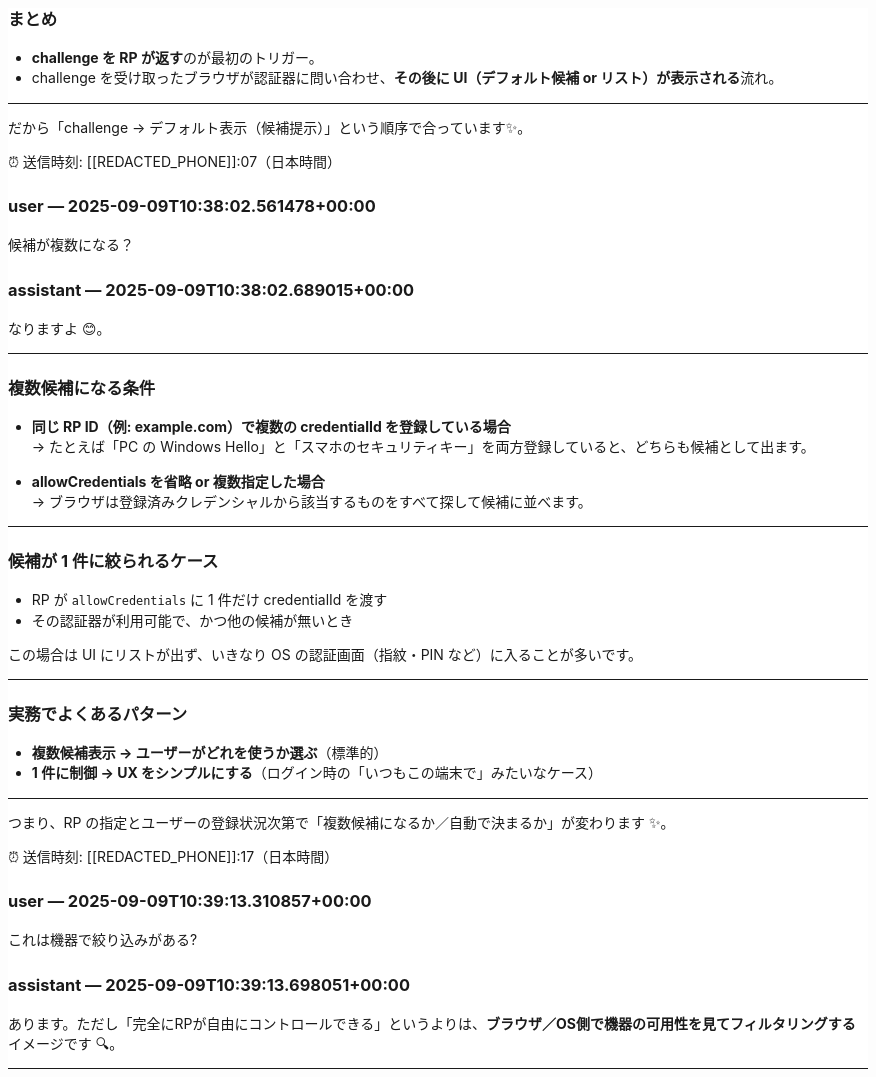 
### まとめ
- **challenge を RP が返す**のが最初のトリガー。  
- challenge を受け取ったブラウザが認証器に問い合わせ、**その後に UI（デフォルト候補 or リスト）が表示される**流れ。  

---

だから「challenge → デフォルト表示（候補提示）」という順序で合っています✨。  

⏰ 送信時刻: [[REDACTED_PHONE]]:07（日本時間）

### user — 2025-09-09T10:38:02.561478+00:00

候補が複数になる？

### assistant — 2025-09-09T10:38:02.689015+00:00

なりますよ 😊。  

---

### 複数候補になる条件
- **同じ RP ID（例: example.com）で複数の credentialId を登録している場合**  
  → たとえば「PC の Windows Hello」と「スマホのセキュリティキー」を両方登録していると、どちらも候補として出ます。  

- **allowCredentials を省略 or 複数指定した場合**  
  → ブラウザは登録済みクレデンシャルから該当するものをすべて探して候補に並べます。  

---

### 候補が 1 件に絞られるケース
- RP が `allowCredentials` に 1 件だけ credentialId を渡す  
- その認証器が利用可能で、かつ他の候補が無いとき  

この場合は UI にリストが出ず、いきなり OS の認証画面（指紋・PIN など）に入ることが多いです。  

---

### 実務でよくあるパターン
- **複数候補表示 → ユーザーがどれを使うか選ぶ**（標準的）  
- **1 件に制御 → UX をシンプルにする**（ログイン時の「いつもこの端末で」みたいなケース）  

---

つまり、RP の指定とユーザーの登録状況次第で「複数候補になるか／自動で決まるか」が変わります ✨。  

⏰ 送信時刻: [[REDACTED_PHONE]]:17（日本時間）

### user — 2025-09-09T10:39:13.310857+00:00

これは機器で絞り込みがある?

### assistant — 2025-09-09T10:39:13.698051+00:00

あります。ただし「完全にRPが自由にコントロールできる」というよりは、**ブラウザ／OS側で機器の可用性を見てフィルタリングする**イメージです 🔍。  

---